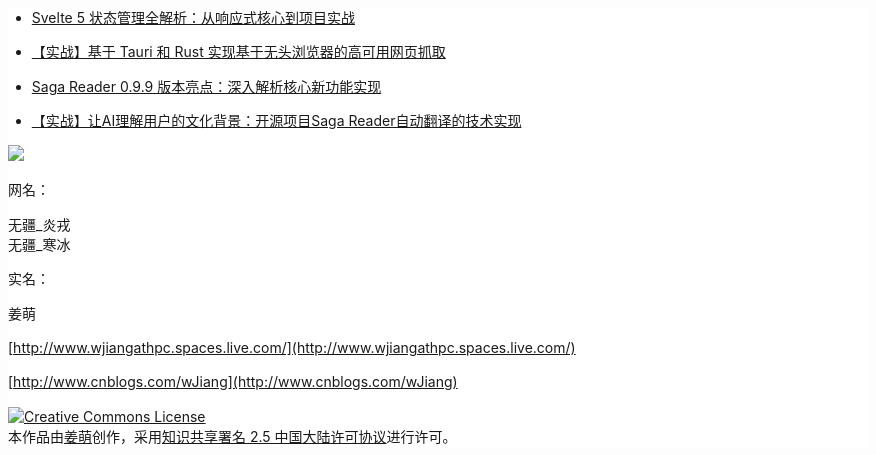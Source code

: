 *   [Svelte 5 状态管理全解析：从响应式核心到项目实战](https://blog.csdn.net/2509_92116069/article/details/148379514?spm=1001.2014.3001.5502)
    
*   [【实战】基于 Tauri 和 Rust 实现基于无头浏览器的高可用网页抓取](https://blog.csdn.net/2509_92116069/article/details/148486427?spm=1001.2014.3001.5502)
    
*   [Saga Reader 0.9.9 版本亮点：深入解析核心新功能实现](https://blog.csdn.net/2509_92116069/article/details/148973441?spm=1001.2014.3001.5502)
    
*   [【实战】让AI理解用户的文化背景：开源项目Saga Reader自动翻译的技术实现](https://blog.csdn.net/2509_92116069/article/details/149687204?spm=1001.2014.3001.5502)
    

![](https://images.cnblogs.com/cnblogs_com/wJiang/233935/t_a.jpg)

网名：

无疆\_炎戎  
无疆\_寒冰

实名：

姜萌

[http://www.wjiangathpc.spaces.live.com/](http://www.wjiangathpc.spaces.live.com/)

[http://www.cnblogs.com/wJiang](http://www.cnblogs.com/wJiang)

[![Creative Commons License](http://i.creativecommons.org/l/by/2.5/cn/88x31.png)](http://creativecommons.org/licenses/by/2.5/cn/)  
本作品由[姜萌](http://www.cnblogs.com/)创作，采用[知识共享署名 2.5 中国大陆许可协议](http://creativecommons.org/licenses/by/2.5/cn/)进行许可。